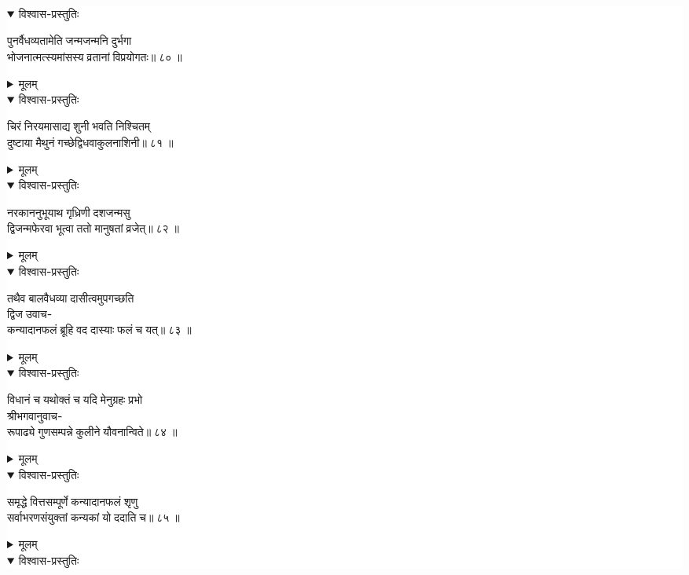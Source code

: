 

<details open><summary>विश्वास-प्रस्तुतिः</summary>

पुनर्वैधव्यतामेति जन्मजन्मनि दुर्भगा  
भोजनात्मत्स्यमांसस्य व्रतानां विप्रयोगतः॥ ८० ॥
</details>

<details><summary>मूलम्</summary></details>



<details open><summary>विश्वास-प्रस्तुतिः</summary>

चिरं निरयमासाद्य शुनी भवति निश्चितम्  
दुष्टाया मैथुनं गच्छेद्विधवाकुलनाशिनी॥ ८१ ॥
</details>

<details><summary>मूलम्</summary></details>



<details open><summary>विश्वास-प्रस्तुतिः</summary>

नरकाननुभूयाथ गृध्रिणी दशजन्मसु  
द्विजन्मफेरवा भूत्वा ततो मानुषतां व्रजेत्॥ ८२ ॥
</details>

<details><summary>मूलम्</summary></details>



<details open><summary>विश्वास-प्रस्तुतिः</summary>

तथैव बालवैधव्या दासीत्वमुपगच्छति  
द्विज उवाच-  
कन्यादानफलं ब्रूहि वद दास्याः फलं च यत्॥ ८३ ॥
</details>

<details><summary>मूलम्</summary></details>



<details open><summary>विश्वास-प्रस्तुतिः</summary>

विधानं च यथोक्तं च यदि मेनुग्रहः प्रभो  
श्रीभगवानुवाच-  
रूपाढ्ये गुणसम्पन्ने कुलीने यौवनान्विते॥ ८४ ॥
</details>

<details><summary>मूलम्</summary></details>



<details open><summary>विश्वास-प्रस्तुतिः</summary>

समृद्धे वित्तसम्पूर्णे कन्यादानफलं शृणु  
सर्वाभरणसंयुक्तां कन्यकां यो ददाति च॥ ८५ ॥
</details>

<details><summary>मूलम्</summary></details>



<details open><summary>विश्वास-प्रस्तुतिः</summary>
